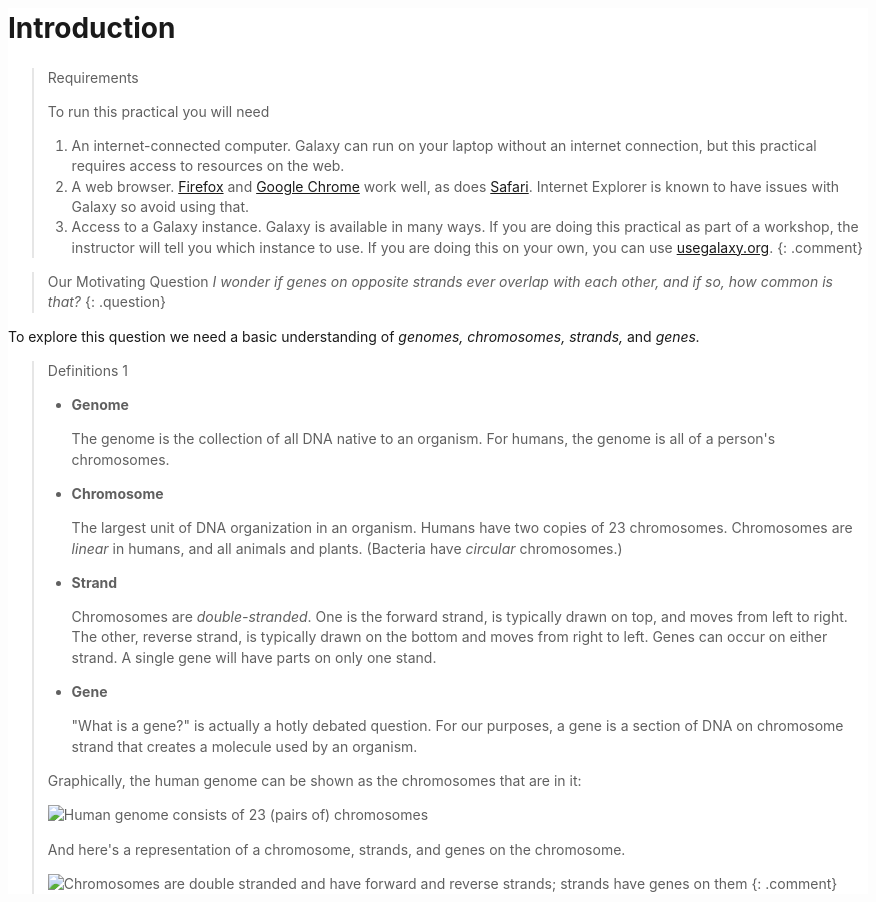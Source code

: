 # Introduction

> <comment-title>Requirements</comment-title>
>
> To run this practical you will need
>
> 1. An internet-connected computer.  Galaxy can run on your laptop without an internet connection, but this practical requires access to resources on the web.
> 1. A web browser. [Firefox](https://www.mozilla.org/firefox) and [Google Chrome](https://www.google.com/chrome/) work well, as does [Safari](https://www.apple.com/safari/).  Internet Explorer is known to have issues with Galaxy so avoid using that.
> 1. Access to a Galaxy instance.  Galaxy is available in many ways. If you are doing this practical as part of a workshop, the instructor will tell you which instance to use. If you are doing this on your own, you can use [usegalaxy.org](https://usegalaxy.org).
{: .comment}


> <question-title>Our Motivating Question</question-title>
> *I wonder if genes on opposite strands ever overlap with each other, and if so, how common is that?*
{: .question}

To explore this question we need a basic understanding of *genomes, chromosomes, strands,* and  *genes.*

> <comment-title>Definitions 1</comment-title>
>
> - **Genome**
>
>   The genome is the collection of all DNA native to an organism. For humans, the genome is all of a person's chromosomes.
>
> - **Chromosome**
>
>   The largest unit of DNA organization in an organism.  Humans have two copies of 23 chromosomes.  Chromosomes are *linear* in humans, and all animals and plants.  (Bacteria have *circular* chromosomes.)
>
> - **Strand**
>
>   Chromosomes are *double-stranded*.  One is the forward strand, is typically drawn on top, and moves from left to right. The other, reverse strand, is typically drawn on the bottom and moves from right to left.  Genes can occur on either strand.  A single gene will have parts on only one stand.
>
> - **Gene**
>
>   "What is a gene?" is actually a hotly debated question.  For our purposes, a gene is a section of DNA on chromosome strand that creates a molecule used by an organism.
>
> Graphically, the human genome can be shown as the chromosomes that are in it:
>
> ![Human genome consists of 23 (pairs of) chromosomes](../../images/human_genome_chroms.png)
>
> And here's a representation of a chromosome, strands, and genes on the chromosome.
>
> ![Chromosomes are double stranded and have forward and reverse strands; strands have genes on them](../../images/chromosome_strands_genes.png)
{: .comment}
